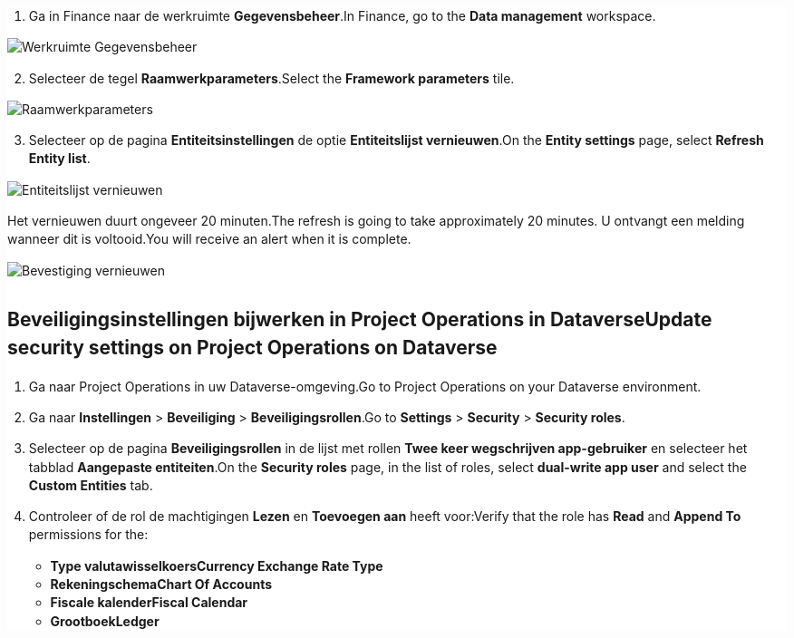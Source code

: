1. <span data-ttu-id="5d4b1-171">Ga in Finance naar de werkruimte **Gegevensbeheer**.</span><span class="sxs-lookup"><span data-stu-id="5d4b1-171">In Finance, go to the **Data management** workspace.</span></span>

![Werkruimte Gegevensbeheer](./media/16DataManagement.png)

2. <span data-ttu-id="5d4b1-173">Selecteer de tegel **Raamwerkparameters**.</span><span class="sxs-lookup"><span data-stu-id="5d4b1-173">Select the **Framework parameters** tile.</span></span>

![Raamwerkparameters](./media/17FrameworkParameters.png)

3. <span data-ttu-id="5d4b1-175">Selecteer op de pagina **Entiteitsinstellingen** de optie **Entiteitslijst vernieuwen**.</span><span class="sxs-lookup"><span data-stu-id="5d4b1-175">On the **Entity settings** page, select **Refresh Entity list**.</span></span>

![Entiteitslijst vernieuwen](./media/18RefreshEntityList.png)

<span data-ttu-id="5d4b1-177">Het vernieuwen duurt ongeveer 20 minuten.</span><span class="sxs-lookup"><span data-stu-id="5d4b1-177">The refresh is going to take approximately 20 minutes.</span></span> <span data-ttu-id="5d4b1-178">U ontvangt een melding wanneer dit is voltooid.</span><span class="sxs-lookup"><span data-stu-id="5d4b1-178">You will receive an alert when it is complete.</span></span>

![Bevestiging vernieuwen](./media/19RefreshConfirmation.png)

## <a name="update-security-settings-on-project-operations-on-dataverse"></a><span data-ttu-id="5d4b1-180">Beveiligingsinstellingen bijwerken in Project Operations in Dataverse</span><span class="sxs-lookup"><span data-stu-id="5d4b1-180">Update security settings on Project Operations on Dataverse</span></span>

1. <span data-ttu-id="5d4b1-181">Ga naar Project Operations in uw Dataverse-omgeving.</span><span class="sxs-lookup"><span data-stu-id="5d4b1-181">Go to Project Operations on your Dataverse environment.</span></span> 
2. <span data-ttu-id="5d4b1-182">Ga naar **Instellingen** > **Beveiliging** > **Beveiligingsrollen**.</span><span class="sxs-lookup"><span data-stu-id="5d4b1-182">Go to **Settings** > **Security** > **Security roles**.</span></span> 
3. <span data-ttu-id="5d4b1-183">Selecteer op de pagina **Beveiligingsrollen** in de lijst met rollen **Twee keer wegschrijven app-gebruiker** en selecteer het tabblad **Aangepaste entiteiten**.</span><span class="sxs-lookup"><span data-stu-id="5d4b1-183">On the **Security roles** page, in the list of roles, select **dual-write app user** and select the **Custom Entities** tab.</span></span>  
4. <span data-ttu-id="5d4b1-184">Controleer of de rol de machtigingen **Lezen** en **Toevoegen aan** heeft voor:</span><span class="sxs-lookup"><span data-stu-id="5d4b1-184">Verify that the role has **Read** and **Append To** permissions for the:</span></span>
      
      - <span data-ttu-id="5d4b1-185">**Type valutawisselkoers**</span><span class="sxs-lookup"><span data-stu-id="5d4b1-185">**Currency Exchange Rate Type**</span></span>
      - <span data-ttu-id="5d4b1-186">**Rekeningschema**</span><span class="sxs-lookup"><span data-stu-id="5d4b1-186">**Chart Of Accounts**</span></span>
      - <span data-ttu-id="5d4b1-187">**Fiscale kalender**</span><span class="sxs-lookup"><span data-stu-id="5d4b1-187">**Fiscal Calendar**</span></span>
      - <span data-ttu-id="5d4b1-188">**Grootboek**</span><span class="sxs-lookup"><span data-stu-id="5d4b1-188">**Ledger**</span></span>
